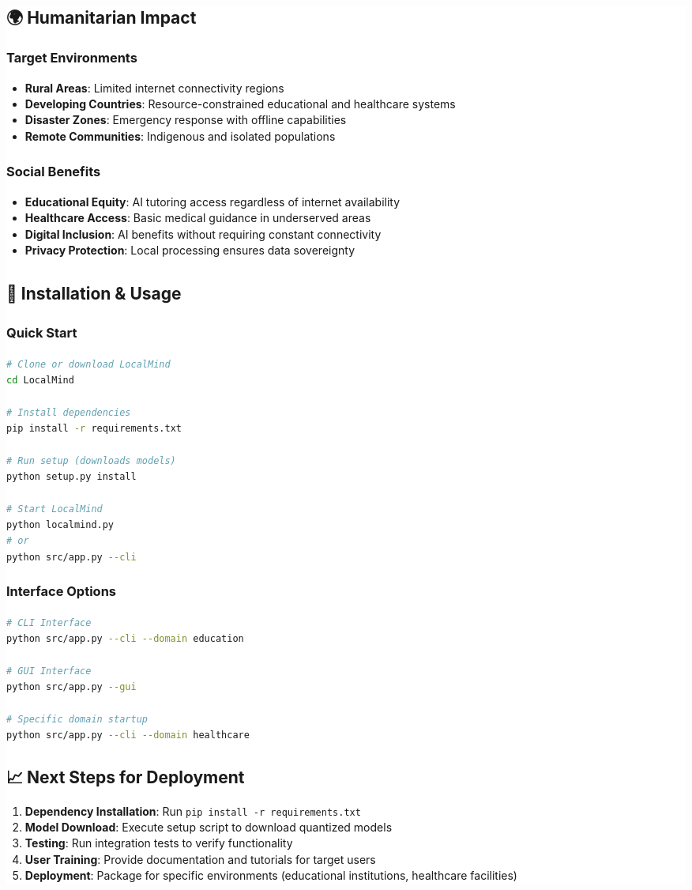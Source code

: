 ## 🌍 Humanitarian Impact

### Target Environments
- **Rural Areas**: Limited internet connectivity regions
- **Developing Countries**: Resource-constrained educational and healthcare systems
- **Disaster Zones**: Emergency response with offline capabilities
- **Remote Communities**: Indigenous and isolated populations

### Social Benefits
- **Educational Equity**: AI tutoring access regardless of internet availability
- **Healthcare Access**: Basic medical guidance in underserved areas
- **Digital Inclusion**: AI benefits without requiring constant connectivity
- **Privacy Protection**: Local processing ensures data sovereignty

## 🔧 Installation & Usage

### Quick Start
```bash
# Clone or download LocalMind
cd LocalMind

# Install dependencies
pip install -r requirements.txt

# Run setup (downloads models)
python setup.py install

# Start LocalMind
python localmind.py
# or
python src/app.py --cli
```

### Interface Options
```bash
# CLI Interface
python src/app.py --cli --domain education

# GUI Interface
python src/app.py --gui

# Specific domain startup
python src/app.py --cli --domain healthcare
```

## 📈 Next Steps for Deployment

1. **Dependency Installation**: Run `pip install -r requirements.txt`
2. **Model Download**: Execute setup script to download quantized models
3. **Testing**: Run integration tests to verify functionality
4. **User Training**: Provide documentation and tutorials for target users
5. **Deployment**: Package for specific environments (educational institutions, healthcare facilities)

